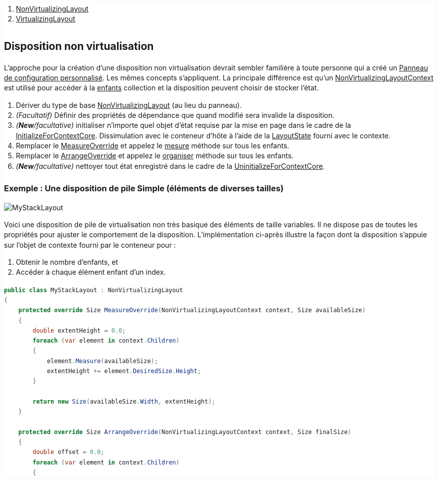 1. [NonVirtualizingLayout](/uwp/api/microsoft.ui.xaml.controls.nonvirtualizinglayout)
2. [VirtualizingLayout](/uwp/api/microsoft.ui.xaml.controls.virtualizinglayout)

## <a name="non-virtualizing-layout"></a>Disposition non virtualisation

L’approche pour la création d’une disposition non virtualisation devrait sembler familière à toute personne qui a créé un [Panneau de configuration personnalisé](/windows/uwp/design/layout/custom-panels-overview).  Les mêmes concepts s’appliquent.  La principale différence est qu’un [NonVirtualizingLayoutContext](/uwp/api/microsoft.ui.xaml.controls.nonvirtualizinglayoutcontext) est utilisé pour accéder à la [enfants](/uwp/api/microsoft.ui.xaml.controls.nonvirtualizinglayoutcontext.children) collection et la disposition peuvent choisir de stocker l’état.

1. Dériver du type de base [NonVirtualizingLayout](/uwp/api/microsoft.ui.xaml.controls.nonvirtualizinglayout) (au lieu du panneau).
2. *(Facultatif)*  Définir des propriétés de dépendance que quand modifié sera invalide la disposition.
3. _(**New**/facultative)_ initialiser n’importe quel objet d’état requise par la mise en page dans le cadre de la [InitializeForContextCore](/uwp/api/microsoft.ui.xaml.controls.virtualizinglayout.initializeforcontextcore). Dissimulation avec le conteneur d’hôte à l’aide de la [LayoutState](/uwp/api/microsoft.ui.xaml.controls.layoutcontext.layoutstate) fourni avec le contexte.
4. Remplacer le [MeasureOverride](/uwp/api/microsoft.ui.xaml.controls.nonvirtualizinglayout.measureoverride) et appelez le [mesure](/uwp/api/windows.ui.xaml.uielement.measure) méthode sur tous les enfants.
5. Remplacer le [ArrangeOverride](/uwp/api/microsoft.ui.xaml.controls.nonvirtualizinglayout.arrangeoverride) et appelez le [organiser](/uwp/api/windows.ui.xaml.uielement.arrange) méthode sur tous les enfants.
6. *(**New**/facultative)* nettoyer tout état enregistré dans le cadre de la [UninitializeForContextCore](/uwp/api/microsoft.ui.xaml.controls.virtualizinglayout.uninitializeforcontextcore).

### <a name="example-a-simple-stack-layout-varying-sized-items"></a>Exemple : Une disposition de pile Simple (éléments de diverses tailles)

![MyStackLayout](images/xaml-attached-layout-mystacklayout.png)

Voici une disposition de pile de virtualisation non très basique des éléments de taille variables. Il ne dispose pas de toutes les propriétés pour ajuster le comportement de la disposition. L’implémentation ci-après illustre la façon dont la disposition s’appuie sur l’objet de contexte fourni par le conteneur pour :

1. Obtenir le nombre d’enfants, et
2. Accéder à chaque élément enfant d’un index.

```csharp
public class MyStackLayout : NonVirtualizingLayout
{
    protected override Size MeasureOverride(NonVirtualizingLayoutContext context, Size availableSize)
    {
        double extentHeight = 0.0;
        foreach (var element in context.Children)
        {
            element.Measure(availableSize);
            extentHeight += element.DesiredSize.Height;
        }

        return new Size(availableSize.Width, extentHeight);
    }

    protected override Size ArrangeOverride(NonVirtualizingLayoutContext context, Size finalSize)
    {
        double offset = 0.0;
        foreach (var element in context.Children)
        {
```